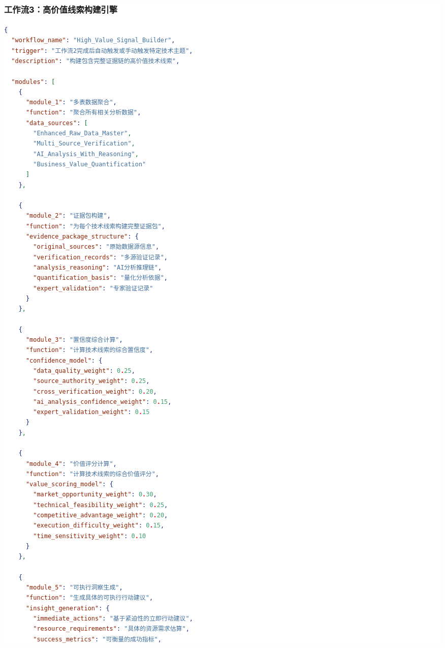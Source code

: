 ### **工作流3：高价值线索构建引擎**

```json
{
  "workflow_name": "High_Value_Signal_Builder",
  "trigger": "工作流2完成后自动触发或手动触发特定技术主题",
  "description": "构建包含完整证据链的高价值技术线索",
  
  "modules": [
    {
      "module_1": "多表数据聚合",
      "function": "聚合所有相关分析数据",
      "data_sources": [
        "Enhanced_Raw_Data_Master",
        "Multi_Source_Verification", 
        "AI_Analysis_With_Reasoning",
        "Business_Value_Quantification"
      ]
    },
    
    {
      "module_2": "证据包构建",
      "function": "为每个技术线索构建完整证据包",
      "evidence_package_structure": {
        "original_sources": "原始数据源信息",
        "verification_records": "多源验证记录",
        "analysis_reasoning": "AI分析推理链",
        "quantification_basis": "量化分析依据",
        "expert_validation": "专家验证记录"
      }
    },
    
    {
      "module_3": "置信度综合计算",
      "function": "计算技术线索的综合置信度",
      "confidence_model": {
        "data_quality_weight": 0.25,
        "source_authority_weight": 0.25,
        "cross_verification_weight": 0.20,
        "ai_analysis_confidence_weight": 0.15,
        "expert_validation_weight": 0.15
      }
    },
    
    {
      "module_4": "价值评分计算",
      "function": "计算技术线索的综合价值评分",
      "value_scoring_model": {
        "market_opportunity_weight": 0.30,
        "technical_feasibility_weight": 0.25,
        "competitive_advantage_weight": 0.20,
        "execution_difficulty_weight": 0.15,
        "time_sensitivity_weight": 0.10
      }
    },
    
    {
      "module_5": "可执行洞察生成",
      "function": "生成具体的可执行行动建议",
      "insight_generation": {
        "immediate_actions": "基于紧迫性的立即行动建议",
        "resource_requirements": "具体的资源需求估算",
        "success_metrics": "可衡量的成功指标",
```